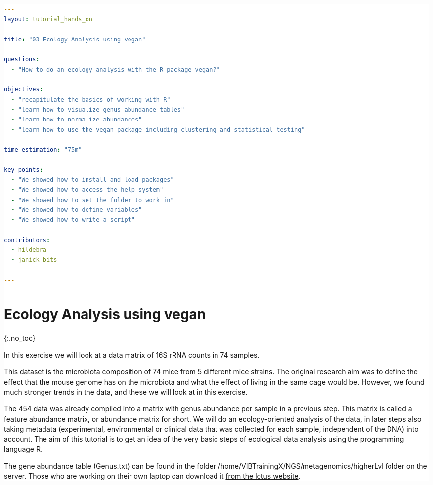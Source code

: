 ```yaml
---
layout: tutorial_hands_on

title: "03 Ecology Analysis using vegan"

questions:
  - "How to do an ecology analysis with the R package vegan?"

objectives:
  - "recapitulate the basics of working with R"
  - "learn how to visualize genus abundance tables"
  - "learn how to normalize abundances"
  - "learn how to use the vegan package including clustering and statistical testing"

time_estimation: "75m"

key_points:
  - "We showed how to install and load packages"
  - "We showed how to access the help system"
  - "We showed how to set the folder to work in"
  - "We showed how to define variables"
  - "We showed how to write a script"

contributors:
  - hildebra
  - janick-bits

---
```


# Ecology Analysis using vegan 
{:.no_toc}

In this exercise we will look at a data matrix of 16S rRNA counts in 74 samples.

This dataset is the microbiota composition of 74 mice from 5 different mice strains. The original research aim was to define the effect that the mouse genome has on the microbiota and what the effect of living in the same cage would be. However, we found much stronger trends in the data, and these we will look at in this exercise.

The 454 data was already compiled into a matrix with genus abundance per sample in a previous step. This matrix is called a feature abundance matrix, or abundance matrix for short. We will do an ecology-oriented analysis of the data, in later steps also taking metadata (experimental, environmental or clinical data that was collected for each sample, independent of the DNA) into account. The aim of this tutorial is to get an idea of the very basic steps of ecological data analysis using the programming language R.

The gene abundance table (Genus.txt) can be found in the folder /home/VIBTrainingX/NGS/metagenomics/higherLvl folder on the server. Those who are working on their own laptop can download it [from the lotus website](http://psbweb05.psb.ugent.be/lotus/data/LotuStutorial.tar.gz).
